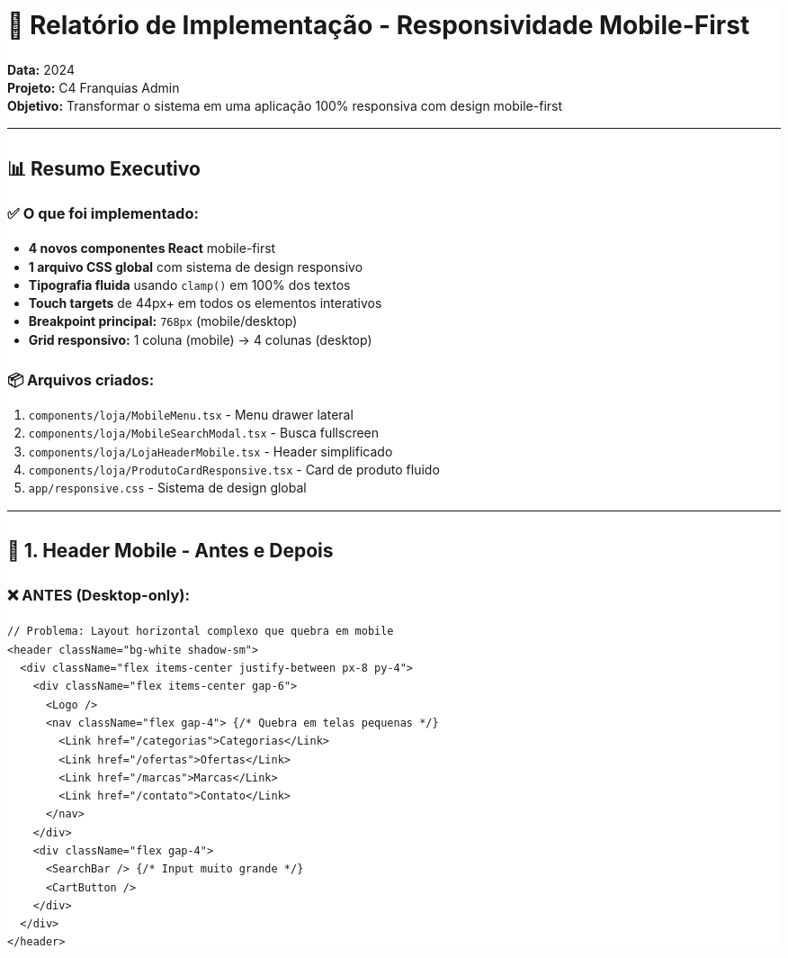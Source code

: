 # 📱 Relatório de Implementação - Responsividade Mobile-First

**Data:** 2024  
**Projeto:** C4 Franquias Admin  
**Objetivo:** Transformar o sistema em uma aplicação 100% responsiva com design mobile-first  

---

## 📊 Resumo Executivo

### ✅ O que foi implementado:
- **4 novos componentes React** mobile-first
- **1 arquivo CSS global** com sistema de design responsivo
- **Tipografia fluida** usando `clamp()` em 100% dos textos
- **Touch targets** de 44px+ em todos os elementos interativos
- **Breakpoint principal:** `768px` (mobile/desktop)
- **Grid responsivo:** 1 coluna (mobile) → 4 colunas (desktop)

### 📦 Arquivos criados:
1. `components/loja/MobileMenu.tsx` - Menu drawer lateral
2. `components/loja/MobileSearchModal.tsx` - Busca fullscreen
3. `components/loja/LojaHeaderMobile.tsx` - Header simplificado
4. `components/loja/ProdutoCardResponsive.tsx` - Card de produto fluido
5. `app/responsive.css` - Sistema de design global

---

## 🎯 1. Header Mobile - Antes e Depois

### ❌ ANTES (Desktop-only):
```tsx
// Problema: Layout horizontal complexo que quebra em mobile
<header className="bg-white shadow-sm">
  <div className="flex items-center justify-between px-8 py-4">
    <div className="flex items-center gap-6">
      <Logo />
      <nav className="flex gap-4"> {/* Quebra em telas pequenas */}
        <Link href="/categorias">Categorias</Link>
        <Link href="/ofertas">Ofertas</Link>
        <Link href="/marcas">Marcas</Link>
        <Link href="/contato">Contato</Link>
      </nav>
    </div>
    <div className="flex gap-4">
      <SearchBar /> {/* Input muito grande */}
      <CartButton />
    </div>
  </div>
</header>
```
